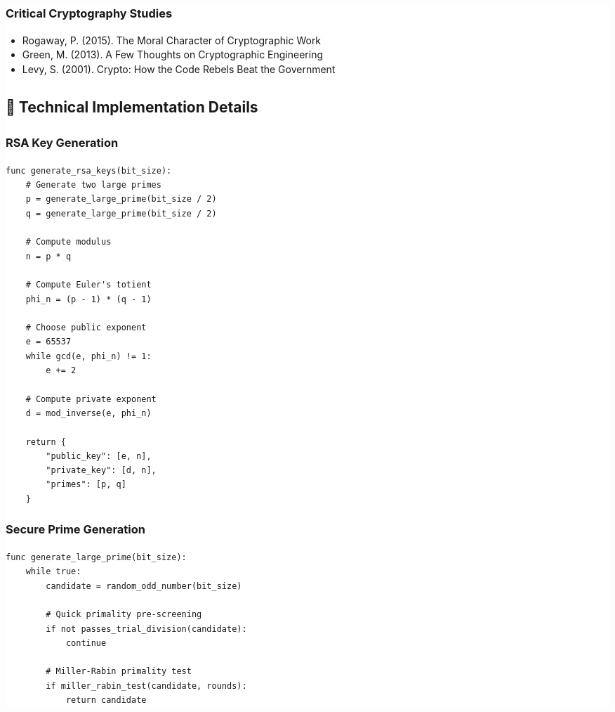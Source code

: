 ### Critical Cryptography Studies
- Rogaway, P. (2015). The Moral Character of Cryptographic Work
- Green, M. (2013). A Few Thoughts on Cryptographic Engineering
- Levy, S. (2001). Crypto: How the Code Rebels Beat the Government

## 🔧 Technical Implementation Details

### RSA Key Generation
```gdscript
func generate_rsa_keys(bit_size):
    # Generate two large primes
    p = generate_large_prime(bit_size / 2)
    q = generate_large_prime(bit_size / 2)
    
    # Compute modulus
    n = p * q
    
    # Compute Euler's totient
    phi_n = (p - 1) * (q - 1)
    
    # Choose public exponent
    e = 65537
    while gcd(e, phi_n) != 1:
        e += 2
    
    # Compute private exponent
    d = mod_inverse(e, phi_n)
    
    return {
        "public_key": [e, n],
        "private_key": [d, n],
        "primes": [p, q]
    }
```

### Secure Prime Generation
```gdscript
func generate_large_prime(bit_size):
    while true:
        candidate = random_odd_number(bit_size)
        
        # Quick primality pre-screening
        if not passes_trial_division(candidate):
            continue
        
        # Miller-Rabin primality test
        if miller_rabin_test(candidate, rounds):
            return candidate
```
